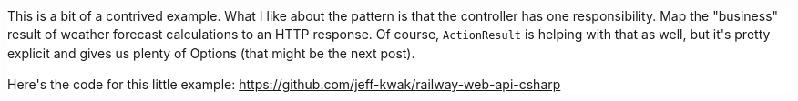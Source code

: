 This is a bit of a contrived example. What I like about the pattern is that the controller has one responsibility. Map the "business" result of weather forecast calculations to an HTTP response. Of course, `ActionResult` is helping with that as well, but it's pretty explicit and gives us plenty of Options (that might be the next post).

Here's the code for this little example: https://github.com/jeff-kwak/railway-web-api-csharp